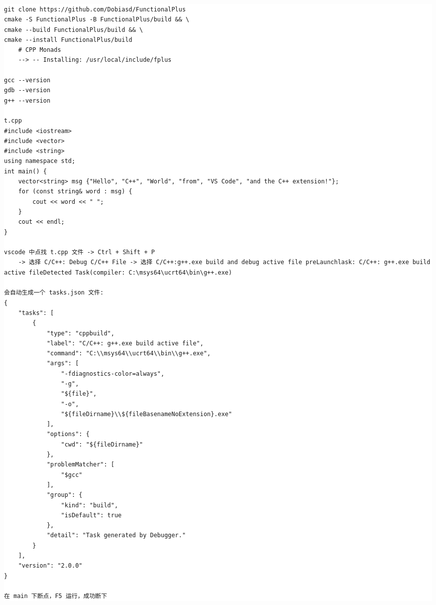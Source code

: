 ```
git clone https://github.com/Dobiasd/FunctionalPlus
cmake -S FunctionalPlus -B FunctionalPlus/build && \
cmake --build FunctionalPlus/build && \
cmake --install FunctionalPlus/build
	# CPP Monads
	--> -- Installing: /usr/local/include/fplus

gcc --version
gdb --version
g++ --version

t.cpp
#include <iostream>
#include <vector>
#include <string>
using namespace std;
int main() {
    vector<string> msg {"Hello", "C++", "World", "from", "VS Code", "and the C++ extension!"};
    for (const string& word : msg) {
        cout << word << " ";
    }
    cout << endl;
}

vscode 中点找 t.cpp 文件 -> Ctrl + Shift + P 
	-> 选择 C/C++: Debug C/C++ File -> 选择 C/C++:g++.exe build and debug active file preLaunchlask: C/C++: g++.exe build active fileDetected Task(compiler: C:\msys64\ucrt64\bin\g++.exe)

会自动生成一个 tasks.json 文件:
{
    "tasks": [
        {
            "type": "cppbuild",
            "label": "C/C++: g++.exe build active file",
            "command": "C:\\msys64\\ucrt64\\bin\\g++.exe",
            "args": [
                "-fdiagnostics-color=always",
                "-g",
                "${file}",
                "-o",
                "${fileDirname}\\${fileBasenameNoExtension}.exe"
            ],
            "options": {
                "cwd": "${fileDirname}"
            },
            "problemMatcher": [
                "$gcc"
            ],
            "group": {
                "kind": "build",
                "isDefault": true
            },
            "detail": "Task generated by Debugger."
        }
    ],
    "version": "2.0.0"
}

在 main 下断点，F5 运行，成功断下

```
